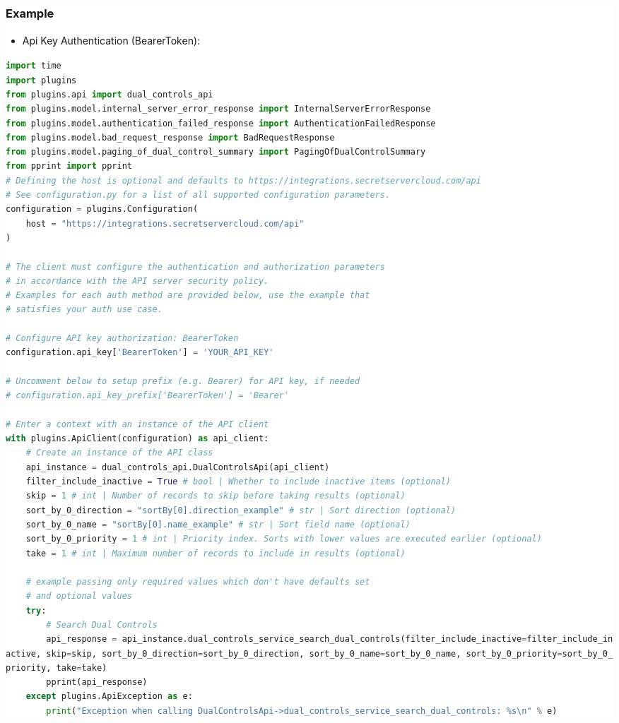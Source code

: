 ### Example

* Api Key Authentication (BearerToken):

```python
import time
import plugins
from plugins.api import dual_controls_api
from plugins.model.internal_server_error_response import InternalServerErrorResponse
from plugins.model.authentication_failed_response import AuthenticationFailedResponse
from plugins.model.bad_request_response import BadRequestResponse
from plugins.model.paging_of_dual_control_summary import PagingOfDualControlSummary
from pprint import pprint
# Defining the host is optional and defaults to https://integrations.secretservercloud.com/api
# See configuration.py for a list of all supported configuration parameters.
configuration = plugins.Configuration(
    host = "https://integrations.secretservercloud.com/api"
)

# The client must configure the authentication and authorization parameters
# in accordance with the API server security policy.
# Examples for each auth method are provided below, use the example that
# satisfies your auth use case.

# Configure API key authorization: BearerToken
configuration.api_key['BearerToken'] = 'YOUR_API_KEY'

# Uncomment below to setup prefix (e.g. Bearer) for API key, if needed
# configuration.api_key_prefix['BearerToken'] = 'Bearer'

# Enter a context with an instance of the API client
with plugins.ApiClient(configuration) as api_client:
    # Create an instance of the API class
    api_instance = dual_controls_api.DualControlsApi(api_client)
    filter_include_inactive = True # bool | Whether to include inactive items (optional)
    skip = 1 # int | Number of records to skip before taking results (optional)
    sort_by_0_direction = "sortBy[0].direction_example" # str | Sort direction (optional)
    sort_by_0_name = "sortBy[0].name_example" # str | Sort field name (optional)
    sort_by_0_priority = 1 # int | Priority index. Sorts with lower values are executed earlier (optional)
    take = 1 # int | Maximum number of records to include in results (optional)

    # example passing only required values which don't have defaults set
    # and optional values
    try:
        # Search Dual Controls
        api_response = api_instance.dual_controls_service_search_dual_controls(filter_include_inactive=filter_include_inactive, skip=skip, sort_by_0_direction=sort_by_0_direction, sort_by_0_name=sort_by_0_name, sort_by_0_priority=sort_by_0_priority, take=take)
        pprint(api_response)
    except plugins.ApiException as e:
        print("Exception when calling DualControlsApi->dual_controls_service_search_dual_controls: %s\n" % e)
```

